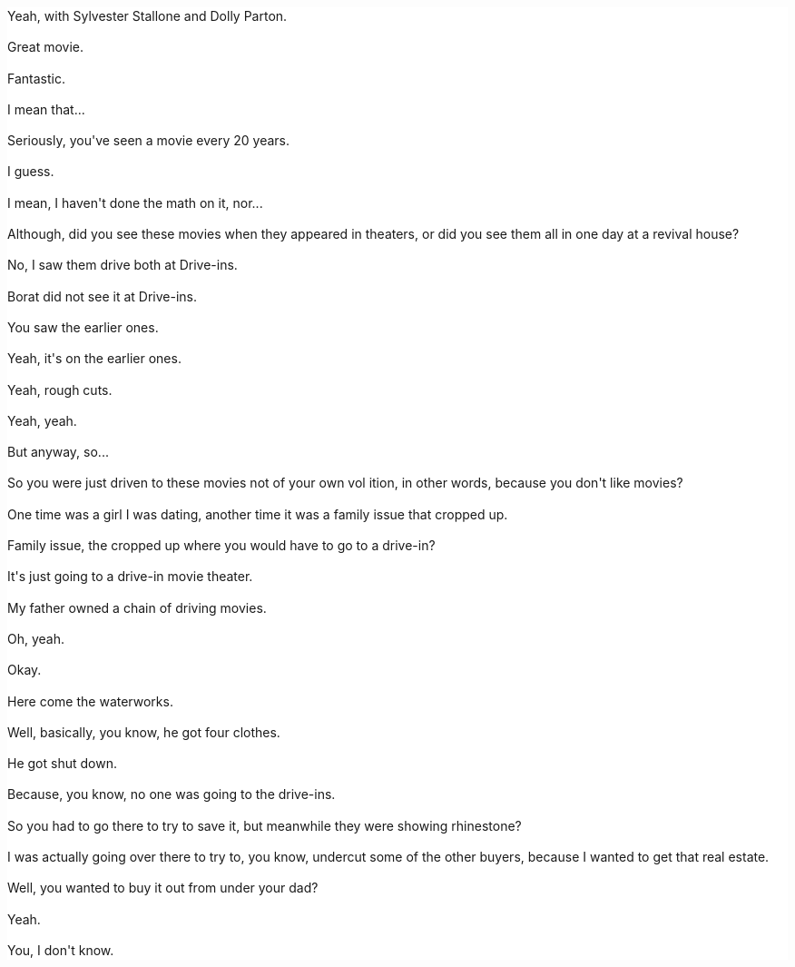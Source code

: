 Yeah, with Sylvester Stallone and Dolly Parton.

Great movie.

Fantastic.

I mean that...

Seriously, you've seen a movie every 20 years.

I guess.

I mean, I haven't done the math on it, nor...

Although, did you see these movies when they appeared in theaters, or did you see them all in one day at a revival house?

No, I saw them drive both at Drive-ins.

Borat did not see it at Drive-ins.

You saw the earlier ones.

Yeah, it's on the earlier ones.

Yeah, rough cuts.

Yeah, yeah.

But anyway, so...

So you were just driven to these movies not of your own vol ition, in other words, because you don't like movies?

One time was a girl I was dating, another time it was a family issue that cropped up.

Family issue, the cropped up where you would have to go to a drive-in?

It's just going to a drive-in movie theater.

My father owned a chain of driving movies.

Oh, yeah.

Okay.

Here come the waterworks.

Well, basically, you know, he got four clothes.

He got shut down.

Because, you know, no one was going to the drive-ins.

So you had to go there to try to save it, but meanwhile they were showing rhinestone?

I was actually going over there to try to, you know, undercut some of the other buyers, because I wanted to get that real estate.

Well, you wanted to buy it out from under your dad?

Yeah.

You, I don't know.
